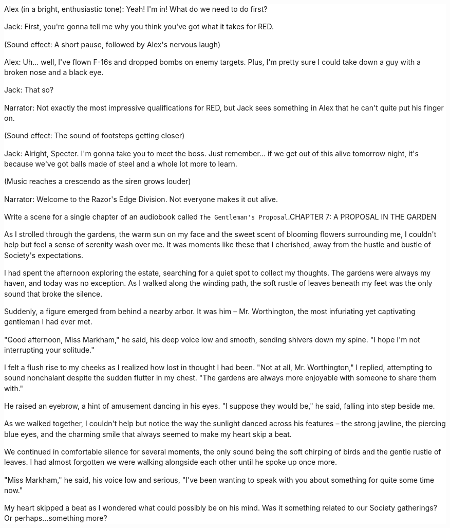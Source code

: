Alex (in a bright, enthusiastic tone): Yeah! I'm in! What do we need to do first?

Jack: First, you're gonna tell me why you think you've got what it takes for RED.

(Sound effect: A short pause, followed by Alex's nervous laugh)

Alex: Uh... well, I've flown F-16s and dropped bombs on enemy targets. Plus, I'm pretty sure I could take down a guy with a broken nose and a black eye.

Jack: That so?

Narrator: Not exactly the most impressive qualifications for RED, but Jack sees something in Alex that he can't quite put his finger on.

(Sound effect: The sound of footsteps getting closer)

Jack: Alright, Specter. I'm gonna take you to meet the boss. Just remember... if we get out of this alive tomorrow night, it's because we've got balls made of steel and a whole lot more to learn.

(Music reaches a crescendo as the siren grows louder)

Narrator: Welcome to the Razor's Edge Division. Not everyone makes it out alive.<end>

Write a scene for a single chapter of an audiobook called `The Gentleman's Proposal`.<start>CHAPTER 7: A PROPOSAL IN THE GARDEN

As I strolled through the gardens, the warm sun on my face and the sweet scent of blooming flowers surrounding me, I couldn't help but feel a sense of serenity wash over me. It was moments like these that I cherished, away from the hustle and bustle of Society's expectations.

I had spent the afternoon exploring the estate, searching for a quiet spot to collect my thoughts. The gardens were always my haven, and today was no exception. As I walked along the winding path, the soft rustle of leaves beneath my feet was the only sound that broke the silence.

Suddenly, a figure emerged from behind a nearby arbor. It was him – Mr. Worthington, the most infuriating yet captivating gentleman I had ever met.

"Good afternoon, Miss Markham," he said, his deep voice low and smooth, sending shivers down my spine. "I hope I'm not interrupting your solitude."

I felt a flush rise to my cheeks as I realized how lost in thought I had been. "Not at all, Mr. Worthington," I replied, attempting to sound nonchalant despite the sudden flutter in my chest. "The gardens are always more enjoyable with someone to share them with."

He raised an eyebrow, a hint of amusement dancing in his eyes. "I suppose they would be," he said, falling into step beside me.

As we walked together, I couldn't help but notice the way the sunlight danced across his features – the strong jawline, the piercing blue eyes, and the charming smile that always seemed to make my heart skip a beat.

We continued in comfortable silence for several moments, the only sound being the soft chirping of birds and the gentle rustle of leaves. I had almost forgotten we were walking alongside each other until he spoke up once more.

"Miss Markham," he said, his voice low and serious, "I've been wanting to speak with you about something for quite some time now."

My heart skipped a beat as I wondered what could possibly be on his mind. Was it something related to our Society gatherings? Or perhaps...something more?

